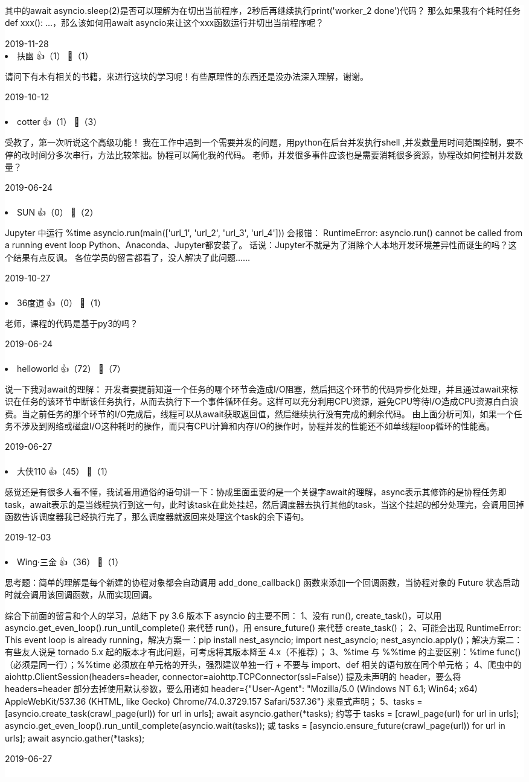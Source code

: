 其中的await asyncio.sleep(2)是否可以理解为在切出当前程序，2秒后再继续执行print(&#39;worker_2 done&#39;)代码？
那么如果我有个耗时任务 def xxx(): ...，那么该如何用await asyncio来让这个xxx函数运行并切出当前程序呢？</p>2019-11-28</li><br/><li><span>扶幽</span> 👍（1） 💬（1）<p>请问下有木有相关的书籍，来进行这块的学习呢！有些原理性的东西还是没办法深入理解，谢谢。</p>2019-10-12</li><br/><li><span>cotter</span> 👍（1） 💬（3）<p>受教了，第一次听说这个高级功能！
我在工作中遇到一个需要并发的问题，用python在后台并发执行shell ,并发数量用时间范围控制，要不停的改时间分多次串行，方法比较笨拙。协程可以简化我的代码。
老师，并发很多事件应该也是需要消耗很多资源，协程改如何控制并发数量？</p>2019-06-24</li><br/><li><span>SUN</span> 👍（0） 💬（2）<p>Jupyter 中运行 %time asyncio.run(main([&#39;url_1&#39;, &#39;url_2&#39;, &#39;url_3&#39;, &#39;url_4&#39;])) 会报错：
RuntimeError: asyncio.run() cannot be called from a running event loop
Python、Anaconda、Jupyter都安装了。
话说：Jupyter不就是为了消除个人本地开发环境差异性而诞生的吗？这个结果有点反讽。
各位学员的留言都看了，没人解决了此问题……
</p>2019-10-27</li><br/><li><span>36度道</span> 👍（0） 💬（1）<p>老师，课程的代码是基于py3的吗？</p>2019-06-24</li><br/><li><span>helloworld</span> 👍（72） 💬（7）<p>说一下我对await的理解：
开发者要提前知道一个任务的哪个环节会造成I&#47;O阻塞，然后把这个环节的代码异步化处理，并且通过await来标识在任务的该环节中断该任务执行，从而去执行下一个事件循环任务。这样可以充分利用CPU资源，避免CPU等待I&#47;O造成CPU资源白白浪费。当之前任务的那个环节的I&#47;O完成后，线程可以从await获取返回值，然后继续执行没有完成的剩余代码。
由上面分析可知，如果一个任务不涉及到网络或磁盘I&#47;O这种耗时的操作，而只有CPU计算和内存I&#47;O的操作时，协程并发的性能还不如单线程loop循环的性能高。</p>2019-06-27</li><br/><li><span>大侠110</span> 👍（45） 💬（1）<p>感觉还是有很多人看不懂，我试着用通俗的语句讲一下：协成里面重要的是一个关键字await的理解，async表示其修饰的是协程任务即task，await表示的是当线程执行到这一句，此时该task在此处挂起，然后调度器去执行其他的task，当这个挂起的部分处理完，会调用回掉函数告诉调度器我已经执行完了，那么调度器就返回来处理这个task的余下语句。
      </p>2019-12-03</li><br/><li><span>Wing·三金</span> 👍（36） 💬（1）<p>思考题：简单的理解是每个新建的协程对象都会自动调用 add_done_callback() 函数来添加一个回调函数，当协程对象的 Future 状态启动时就会调用该回调函数，从而实现回调。

综合下前面的留言和个人的学习，总结下 py 3.6 版本下 asyncio 的主要不同：
1、没有 run(), create_task()，可以用 asyncio.get_even_loop().run_until_complete() 来代替 run()，用 ensure_future() 来代替 create_task()；
2、可能会出现 RuntimeError: This event loop is already running，解决方案一：pip install nest_asyncio; import nest_asyncio; nest_asyncio.apply()；解决方案二：有些友人说是 tornado 5.x 起的版本才有此问题，可考虑将其版本降至 4.x（不推荐）；
3、%time 与 %%time 的主要区别：%time func()（必须是同一行）；%%time 必须放在单元格的开头，强烈建议单独一行 + 不要与 import、def 相关的语句放在同个单元格；
4、爬虫中的 aiohttp.ClientSession(headers=header, connector=aiohttp.TCPConnector(ssl=False)) 提及未声明的 header，要么将 headers=header 部分去掉使用默认参数，要么用诸如 header={&quot;User-Agent&quot;: &quot;Mozilla&#47;5.0 (Windows NT 6.1; Win64; x64) AppleWebKit&#47;537.36 (KHTML, like Gecko) Chrome&#47;74.0.3729.157 Safari&#47;537.36&quot;} 来显式声明；
5、tasks = [asyncio.create_task(crawl_page(url)) for url in urls]; await asyncio.gather(*tasks); 
约等于
tasks = [crawl_page(url) for url in urls]; asyncio.get_even_loop().run_until_complete(asyncio.wait(tasks));
或
tasks = [asyncio.ensure_future(crawl_page(url)) for url in urls]; await asyncio.gather(*tasks);</p>2019-06-27</li><br/>
</ul>